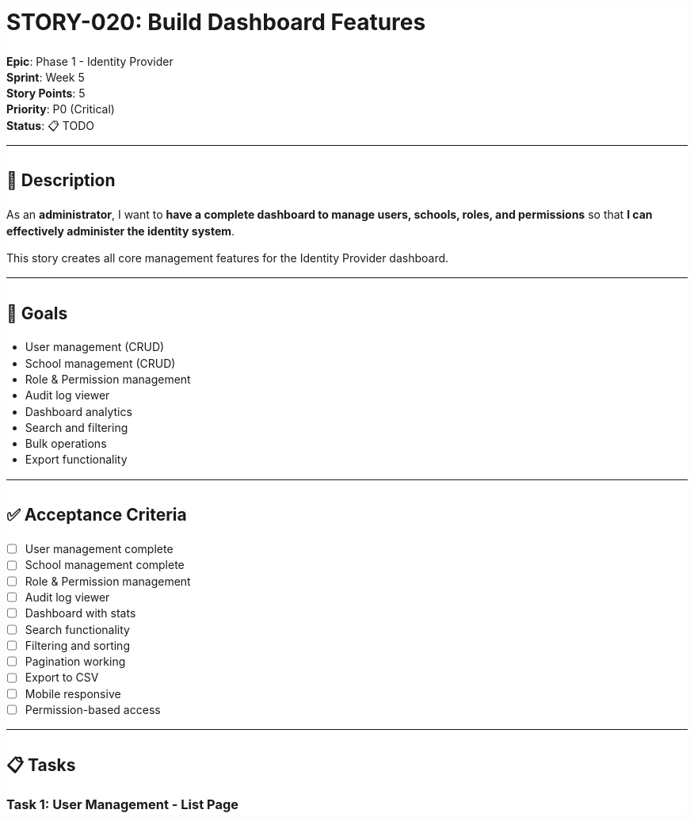 # STORY-020: Build Dashboard Features

**Epic**: Phase 1 - Identity Provider  
**Sprint**: Week 5  
**Story Points**: 5  
**Priority**: P0 (Critical)  
**Status**: 📋 TODO

---

## 📖 Description

As an **administrator**, I want to **have a complete dashboard to manage users, schools, roles, and permissions** so that **I can effectively administer the identity system**.

This story creates all core management features for the Identity Provider dashboard.

---

## 🎯 Goals

- User management (CRUD)
- School management (CRUD)
- Role & Permission management
- Audit log viewer
- Dashboard analytics
- Search and filtering
- Bulk operations
- Export functionality

---

## ✅ Acceptance Criteria

- [ ] User management complete
- [ ] School management complete  
- [ ] Role & Permission management
- [ ] Audit log viewer
- [ ] Dashboard with stats
- [ ] Search functionality
- [ ] Filtering and sorting
- [ ] Pagination working
- [ ] Export to CSV
- [ ] Mobile responsive
- [ ] Permission-based access

---

## 📋 Tasks

### Task 1: User Management - List Page
